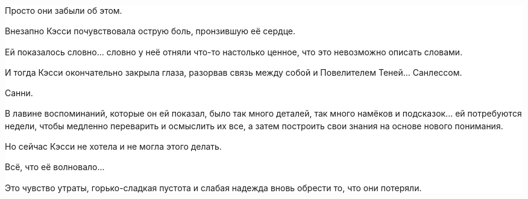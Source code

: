 Просто они забыли об этом.

Внезапно Кэсси почувствовала острую боль, пронзившую её сердце.

Ей показалось словно... словно у неё отняли что-то настолько ценное, что это невозможно описать словами.

И тогда Кэсси окончательно закрыла глаза, разорвав связь между собой и Повелителем Теней... Санлессом.

Санни.

В лавине воспоминаний, которые он ей показал, было так много деталей, так много намёков и подсказок... ей потребуются недели, чтобы медленно переварить и осмыслить их все, а затем построить свои знания на основе нового понимания.

Но сейчас Кэсси не хотела и не могла этого делать.

Всё, что её волновало...

Это чувство утраты, горько-сладкая пустота и слабая надежда вновь обрести то, что они потеряли.

